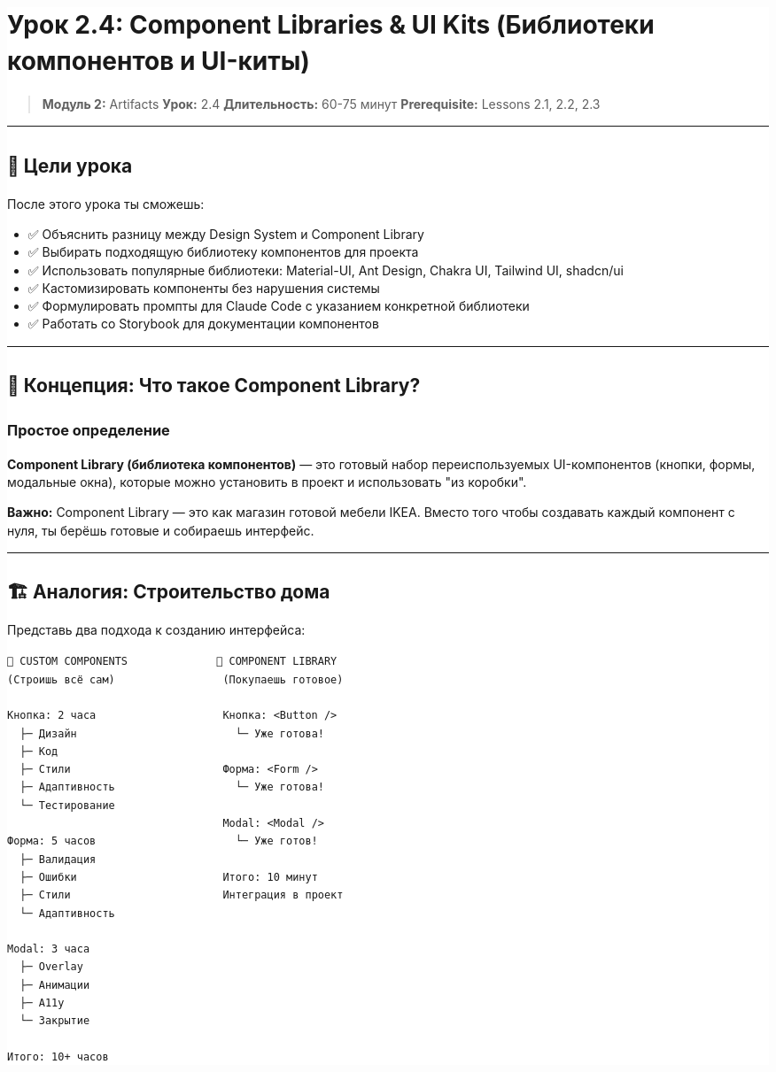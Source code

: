 # Урок 2.4: Component Libraries & UI Kits (Библиотеки компонентов и UI-киты)

> **Модуль 2:** Artifacts
> **Урок:** 2.4
> **Длительность:** 60-75 минут
> **Prerequisite:** Lessons 2.1, 2.2, 2.3

---

## 🎯 Цели урока

После этого урока ты сможешь:
- ✅ Объяснить разницу между Design System и Component Library
- ✅ Выбирать подходящую библиотеку компонентов для проекта
- ✅ Использовать популярные библиотеки: Material-UI, Ant Design, Chakra UI, Tailwind UI, shadcn/ui
- ✅ Кастомизировать компоненты без нарушения системы
- ✅ Формулировать промпты для Claude Code с указанием конкретной библиотеки
- ✅ Работать со Storybook для документации компонентов

---

## 📖 Концепция: Что такое Component Library?

### Простое определение

**Component Library (библиотека компонентов)** — это готовый набор переиспользуемых UI-компонентов (кнопки, формы, модальные окна), которые можно установить в проект и использовать "из коробки".

**Важно:** Component Library — это как магазин готовой мебели IKEA. Вместо того чтобы создавать каждый компонент с нуля, ты берёшь готовые и собираешь интерфейс.

---

## 🏗️ Аналогия: Строительство дома

Представь два подхода к созданию интерфейса:

```
🔨 CUSTOM COMPONENTS              🏪 COMPONENT LIBRARY
(Строишь всё сам)                 (Покупаешь готовое)

Кнопка: 2 часа                    Кнопка: <Button />
  ├─ Дизайн                         └─ Уже готова!
  ├─ Код
  ├─ Стили                        Форма: <Form />
  ├─ Адаптивность                   └─ Уже готова!
  └─ Тестирование
                                  Modal: <Modal />
Форма: 5 часов                      └─ Уже готов!
  ├─ Валидация
  ├─ Ошибки                       Итого: 10 минут
  ├─ Стили                        Интеграция в проект
  └─ Адаптивность

Modal: 3 часа
  ├─ Overlay
  ├─ Анимации
  ├─ A11y
  └─ Закрытие

Итого: 10+ часов
```
